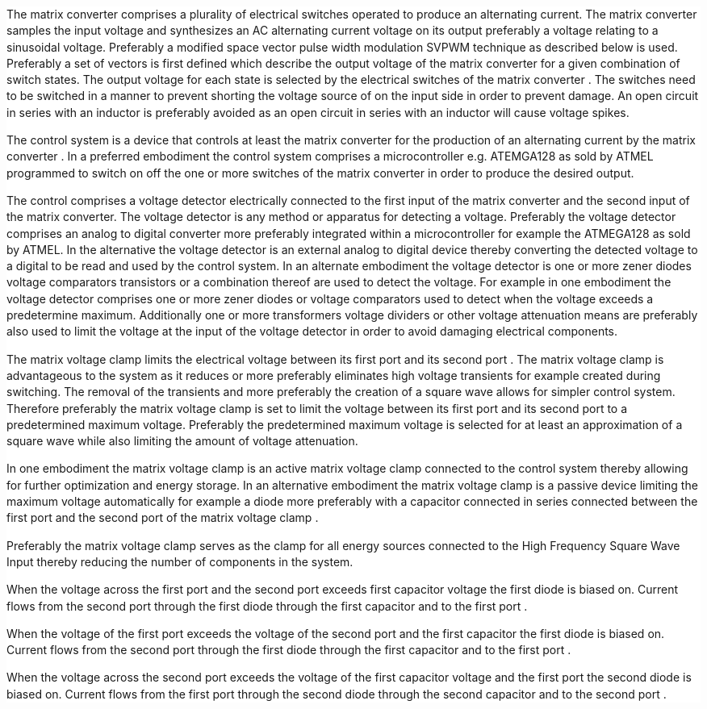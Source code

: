 The matrix converter comprises a plurality of electrical switches operated to produce an alternating current. The matrix converter samples the input voltage and synthesizes an AC alternating current voltage on its output preferably a voltage relating to a sinusoidal voltage. Preferably a modified space vector pulse width modulation SVPWM technique as described below is used. Preferably a set of vectors is first defined which describe the output voltage of the matrix converter for a given combination of switch states. The output voltage for each state is selected by the electrical switches of the matrix converter . The switches need to be switched in a manner to prevent shorting the voltage source of on the input side in order to prevent damage. An open circuit in series with an inductor is preferably avoided as an open circuit in series with an inductor will cause voltage spikes.

The control system is a device that controls at least the matrix converter for the production of an alternating current by the matrix converter . In a preferred embodiment the control system comprises a microcontroller e.g. ATEMGA128 as sold by ATMEL programmed to switch on off the one or more switches of the matrix converter in order to produce the desired output.

The control comprises a voltage detector electrically connected to the first input of the matrix converter and the second input of the matrix converter. The voltage detector is any method or apparatus for detecting a voltage. Preferably the voltage detector comprises an analog to digital converter more preferably integrated within a microcontroller for example the ATMEGA128 as sold by ATMEL. In the alternative the voltage detector is an external analog to digital device thereby converting the detected voltage to a digital to be read and used by the control system. In an alternate embodiment the voltage detector is one or more zener diodes voltage comparators transistors or a combination thereof are used to detect the voltage. For example in one embodiment the voltage detector comprises one or more zener diodes or voltage comparators used to detect when the voltage exceeds a predetermine maximum. Additionally one or more transformers voltage dividers or other voltage attenuation means are preferably also used to limit the voltage at the input of the voltage detector in order to avoid damaging electrical components.

The matrix voltage clamp limits the electrical voltage between its first port and its second port . The matrix voltage clamp is advantageous to the system as it reduces or more preferably eliminates high voltage transients for example created during switching. The removal of the transients and more preferably the creation of a square wave allows for simpler control system. Therefore preferably the matrix voltage clamp is set to limit the voltage between its first port and its second port to a predetermined maximum voltage. Preferably the predetermined maximum voltage is selected for at least an approximation of a square wave while also limiting the amount of voltage attenuation.

In one embodiment the matrix voltage clamp is an active matrix voltage clamp connected to the control system thereby allowing for further optimization and energy storage. In an alternative embodiment the matrix voltage clamp is a passive device limiting the maximum voltage automatically for example a diode more preferably with a capacitor connected in series connected between the first port and the second port of the matrix voltage clamp .

Preferably the matrix voltage clamp serves as the clamp for all energy sources connected to the High Frequency Square Wave Input thereby reducing the number of components in the system.

When the voltage across the first port and the second port exceeds first capacitor voltage the first diode is biased on. Current flows from the second port through the first diode through the first capacitor and to the first port .

When the voltage of the first port exceeds the voltage of the second port and the first capacitor the first diode is biased on. Current flows from the second port through the first diode through the first capacitor and to the first port .

When the voltage across the second port exceeds the voltage of the first capacitor voltage and the first port the second diode is biased on. Current flows from the first port through the second diode through the second capacitor and to the second port .
